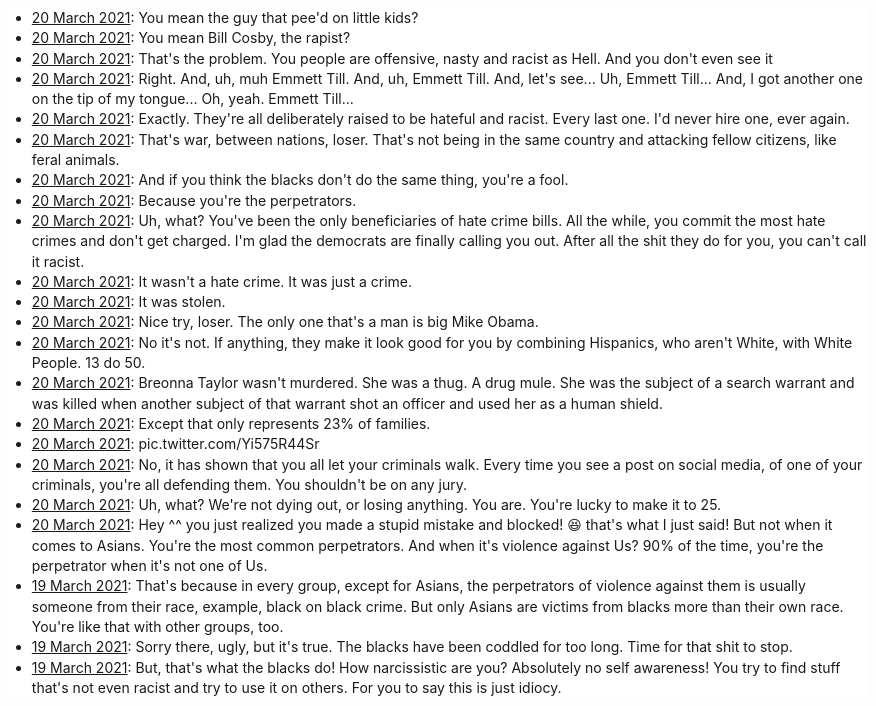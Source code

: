 * [20 March 2021](https://web.archive.org/web/20210320025901/https://twitter.com/bigger_johnson/status/1373106728452120577): You mean the guy that pee'd on little kids?
* [20 March 2021](https://web.archive.org/web/20210320025830/https://twitter.com/bigger_johnson/status/1373106587657732098): You mean Bill Cosby, the rapist?
* [20 March 2021](https://web.archive.org/web/20210320025750/https://twitter.com/bigger_johnson/status/1373106415632576516): That's the problem. You people are offensive, nasty and racist as Hell. And you don't even see it
* [20 March 2021](https://web.archive.org/web/20210320025641/https://twitter.com/bigger_johnson/status/1373106141614444546): Right. And, uh, muh Emmett Till. And, uh, Emmett Till. And, let's see... Uh, Emmett Till... And, I got another one on the tip of my tongue... Oh, yeah. Emmett Till...
* [20 March 2021](https://web.archive.org/web/20210320025406/https://twitter.com/bigger_johnson/status/1373105510589796360): Exactly. They're all deliberately raised to be hateful and racist. Every last one. I'd never hire one, ever again.
* [20 March 2021](https://web.archive.org/web/20210320025216/https://twitter.com/bigger_johnson/status/1373104993125945345): That's war, between nations, loser. That's not being in the same country and attacking fellow citizens, like feral animals.
* [20 March 2021](https://web.archive.org/web/20210320025015/https://twitter.com/bigger_johnson/status/1373104510915207170): And if you think the blacks don't do the same thing, you're a fool.
* [20 March 2021](https://web.archive.org/web/20210320024741/https://twitter.com/bigger_johnson/status/1373103805039054848): Because you're the perpetrators.
* [20 March 2021](https://web.archive.org/web/20210320024629/https://twitter.com/bigger_johnson/status/1373103559961686021): Uh, what? You've been the only beneficiaries of hate crime bills. All the while, you commit the most hate crimes and don't get charged. I'm glad the democrats are finally calling you out. After all the shit they do for you, you can't call it racist.
* [20 March 2021](https://web.archive.org/web/20210320024444/https://twitter.com/bigger_johnson/status/1373103112102285315): It wasn't a hate crime. It was just a crime.
* [20 March 2021](https://web.archive.org/web/20210320024312/https://twitter.com/bigger_johnson/status/1373102741669699584): It was stolen.
* [20 March 2021](https://web.archive.org/web/20210320024204/https://twitter.com/bigger_johnson/status/1373102485381001218): Nice try, loser. The only one that's a man is big Mike Obama.
* [20 March 2021](https://web.archive.org/web/20210320024103/https://twitter.com/bigger_johnson/status/1373102214928068609): No it's not. If anything, they make it look good for you by combining Hispanics, who aren't White, with White People. 13 do 50.
* [20 March 2021](https://web.archive.org/web/20210320023553/https://twitter.com/bigger_johnson/status/1373100919949250561): Breonna Taylor wasn't murdered. She was a thug. A drug mule. She was the subject of a search warrant and was killed when another subject of that warrant shot an officer and used her as a human shield.
* [20 March 2021](https://web.archive.org/web/20210320023324/https://twitter.com/bigger_johnson/status/1373100290271027202): Except that only represents 23% of families.
* [20 March 2021](https://web.archive.org/web/20210320023039/https://twitter.com/bigger_johnson/status/1373099560948613120): pic.twitter.com/Yi575R44Sr
* [20 March 2021](https://web.archive.org/web/20210320022140/https://twitter.com/bigger_johnson/status/1373097335987785730): No, it has shown that you all let your criminals walk. Every time you see a post on social media, of one of your criminals, you're all defending them. You shouldn't be on any jury.
* [20 March 2021](https://web.archive.org/web/20210320021957/https://twitter.com/bigger_johnson/status/1373096922848845825): Uh, what? We're not dying out, or losing anything. You are. You're lucky to make it to 25.
* [20 March 2021](https://web.archive.org/web/20210320021855/https://twitter.com/bigger_johnson/status/1373096621181964289): Hey ^^ you just realized you made a stupid mistake and blocked! 😆 that's what I just said!  But not when it comes to Asians. You're the most common perpetrators. And when it's violence against Us? 90% of the time, you're the perpetrator when it's not one of Us.
* [19 March 2021](https://web.archive.org/web/20210319085248/https://twitter.com/bigger_johnson/status/1372833378202947585): That's because in every group, except for Asians, the perpetrators of violence against them is usually someone from their race, example, black on black crime. But only Asians are victims from blacks more than their own race. You're like that with other groups, too.
* [19 March 2021](https://web.archive.org/web/20210319085027/https://twitter.com/bigger_johnson/status/1372832796243341318): Sorry there, ugly, but it's true. The blacks have been coddled for too long. Time for that shit to stop.
* [19 March 2021](https://web.archive.org/web/20210319084856/https://twitter.com/bigger_johnson/status/1372832367350546433): But, that's what the blacks do! How narcissistic are you? Absolutely no self awareness! You try to find stuff that's not even racist and try to use it on others. For you to say this is just idiocy.
